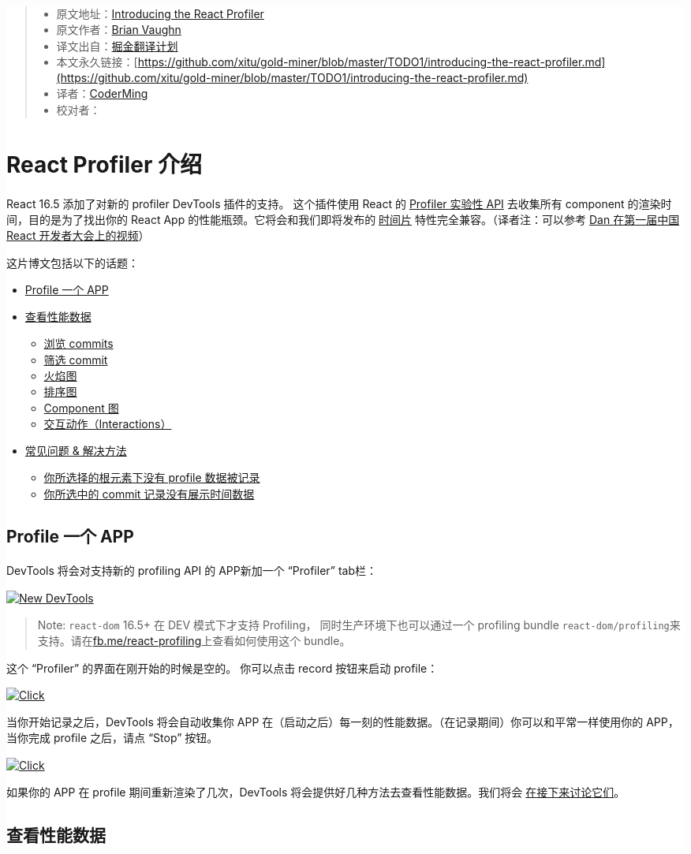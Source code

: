 > * 原文地址：[Introducing the React Profiler](https://reactjs.org/blog/2018/09/10/introducing-the-react-profiler.html)
> * 原文作者：[Brian Vaughn](https://github.com/bvaughn)
> * 译文出自：[掘金翻译计划](https://github.com/xitu/gold-miner)
> * 本文永久链接：[https://github.com/xitu/gold-miner/blob/master/TODO1/introducing-the-react-profiler.md](https://github.com/xitu/gold-miner/blob/master/TODO1/introducing-the-react-profiler.md)
> * 译者：[CoderMing](https://github.com/coderming)
> * 校对者：

# React Profiler 介绍

React 16.5 添加了对新的 profiler DevTools 插件的支持。 这个插件使用 React 的 [Profiler 实验性 API](https://github.com/reactjs/rfcs/pull/51) 去收集所有 component 的渲染时间，目的是为了找出你的 React App 的性能瓶颈。它将会和我们即将发布的 [时间片](https://reactjs.org/blog/2018/03/01/sneak-peek-beyond-react-16.html) 特性完全兼容。（译者注：可以参考 [Dan 在第一届中国 React 开发者大会上的视频](https://v.qq.com/x/page/i0763tiywrf.html)）

这片博文包括以下的话题：

*   [Profile 一个 APP](#Profile-一个-APP)
*   [查看性能数据](#查看性能数据)
  
    *   [浏览 commits](#浏览-commits)
    *   [筛选 commit](#筛选-commit)
    *   [火焰图](#火焰图)
    *   [排序图](#排序图)
    *   [Component 图](#Component-图)
    *   [交互动作（Interactions）](交互动作-（Interactions）)
*   [常见问题 & 解决方法](#常见问题-&-解决方法)
  
    *   [你所选择的根元素下没有 profile 数据被记录](#你所选择的根元素下没有-profile-数据被记录)
    *   [你所选中的 commit 记录没有展示时间数据](#你所选中的-commit-记录没有展示时间数据)

## Profile 一个 APP

DevTools 将会对支持新的  profiling API 的 APP新加一个 “Profiler” tab栏：

 [![New DevTools ](/static/devtools-profiler-tab-4da6b55fc3c98de04c261cd902c14dc3-acf85.png)](/static/devtools-profiler-tab-4da6b55fc3c98de04c261cd902c14dc3-53c76.png) 

> Note: `react-dom` 16.5+ 在 DEV 模式下才支持 Profiling， 同时生产环境下也可以通过一个 profiling bundle `react-dom/profiling`来支持。请在[fb.me/react-profiling](https://fb.me/react-profiling)上查看如何使用这个 bundle。
>

这个 “Profiler” 的界面在刚开始的时候是空的。 你可以点击 record 按钮来启动 profile：

[![Click ](https://reactjs.org/static/start-profiling-bae8d10e17f06eeb8c512c91c0153cff-acf85.png)](https://reactjs.org/static/start-profiling-bae8d10e17f06eeb8c512c91c0153cff-53c76.png) 

当你开始记录之后，DevTools 将会自动收集你 APP 在（启动之后）每一刻的性能数据。（在记录期间）你可以和平常一样使用你的 APP，当你完成 profile 之后，请点 “Stop” 按钮。

[![Click ](https://reactjs.org/static/stop-profiling-45619de03bed468869f7a0878f220586-acf85.png)](https://reactjs.org/static/stop-profiling-45619de03bed468869f7a0878f220586-53c76.png) 

如果你的 APP 在 profile 期间重新渲染了几次，DevTools 将会提供好几种方法去查看性能数据。我们将会 [在接下来讨论它们](#reading-performance-data)。

## 查看性能数据
